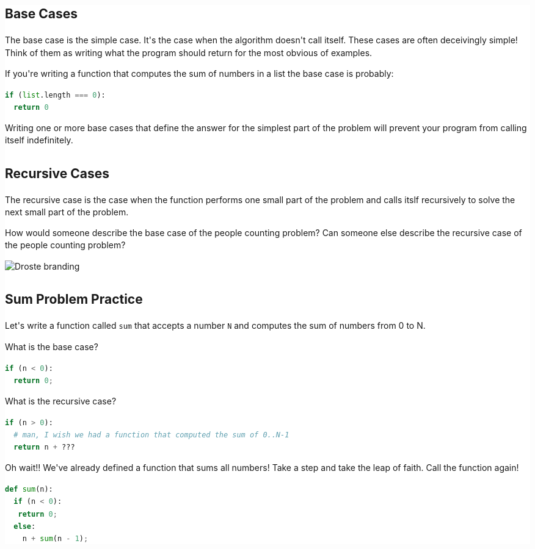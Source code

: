 ## Base Cases

The base case is the simple case. It's the case when the algorithm doesn't call itself. These cases are often deceivingly simple! Think of them as writing what the program should return for the most obvious of examples.

If you're writing a function that computes the sum of numbers in a list the base case is probably:

```python
if (list.length === 0):
  return 0
```

Writing one or more base cases that define the answer for the simplest part of the problem will prevent your program from calling itself indefinitely.

## Recursive Cases

The recursive case is the case when the function performs one small part of the problem and calls itslf recursively to solve the next small part of the problem.

How would someone describe the base case of the people counting problem? Can someone else describe the recursive case of the people counting problem?

![Droste branding](<https://raw.githubusercontent.com/romebell/SEI1019/main/.gitbook/assets/recursion_droste%20(1).jpg>)

## Sum Problem Practice

Let's write a function called `sum` that accepts a number `N` and computes the sum of numbers from 0 to N.

What is the base case?

```python
if (n < 0):
  return 0;
```

What is the recursive case?

```python
if (n > 0):
  # man, I wish we had a function that computed the sum of 0..N-1
  return n + ???
```

Oh wait!! We've already defined a function that sums all numbers! Take a step and take the leap of faith. Call the function again!

```python
def sum(n):
  if (n < 0):
   return 0;
  else:
    n + sum(n - 1);
```
